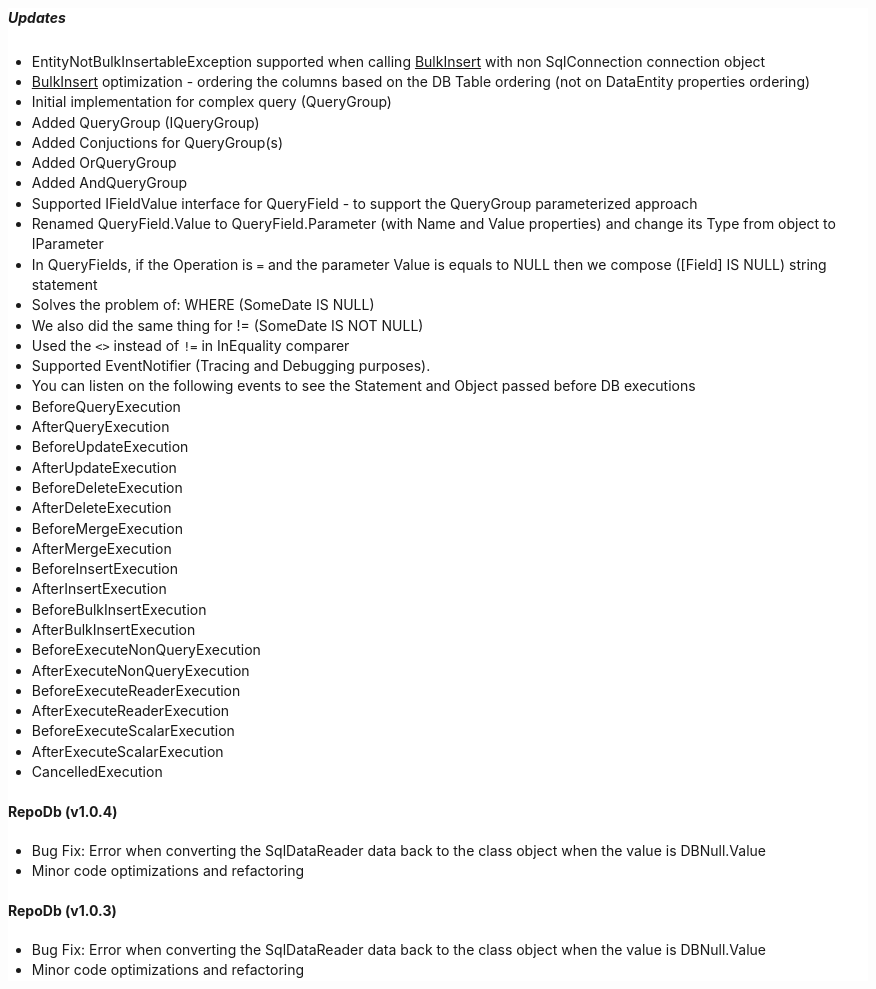 ##### Updates

- EntityNotBulkInsertableException supported when calling [BulkInsert](/operation/bulkinsert) with non SqlConnection connection object
- [BulkInsert](/operation/bulkinsert) optimization - ordering the columns based on the DB Table ordering (not on DataEntity properties ordering)
- Initial implementation for complex query (QueryGroup)
- Added QueryGroup (IQueryGroup)
- Added Conjuctions for QueryGroup(s)
- Added OrQueryGroup
- Added AndQueryGroup
- Supported IFieldValue interface for QueryField - to support the QueryGroup parameterized approach
- Renamed QueryField.Value to QueryField.Parameter (with Name and Value properties) and change its Type from object to IParameter
- In QueryFields, if the Operation is `=` and the parameter Value is equals to NULL then we compose ([Field] IS NULL) string statement
- Solves the problem of: WHERE (SomeDate IS NULL)
- We also did the same thing for != (SomeDate IS NOT NULL)
- Used the `<>` instead of `!=` in InEquality comparer
- Supported EventNotifier (Tracing and Debugging purposes).
- You can listen on the following events to see the Statement and Object passed before DB executions
- BeforeQueryExecution
- AfterQueryExecution
- BeforeUpdateExecution
- AfterUpdateExecution
- BeforeDeleteExecution
- AfterDeleteExecution
- BeforeMergeExecution
- AfterMergeExecution
- BeforeInsertExecution
- AfterInsertExecution
- BeforeBulkInsertExecution
- AfterBulkInsertExecution
- BeforeExecuteNonQueryExecution
- AfterExecuteNonQueryExecution
- BeforeExecuteReaderExecution
- AfterExecuteReaderExecution
- BeforeExecuteScalarExecution
- AfterExecuteScalarExecution
- CancelledExecution


#### RepoDb (v1.0.4)

- Bug Fix: Error when converting the SqlDataReader data back to the class object when the value is DBNull.Value
- Minor code optimizations and refactoring


#### RepoDb (v1.0.3)

- Bug Fix: Error when converting the SqlDataReader data back to the class object when the value is DBNull.Value
- Minor code optimizations and refactoring
